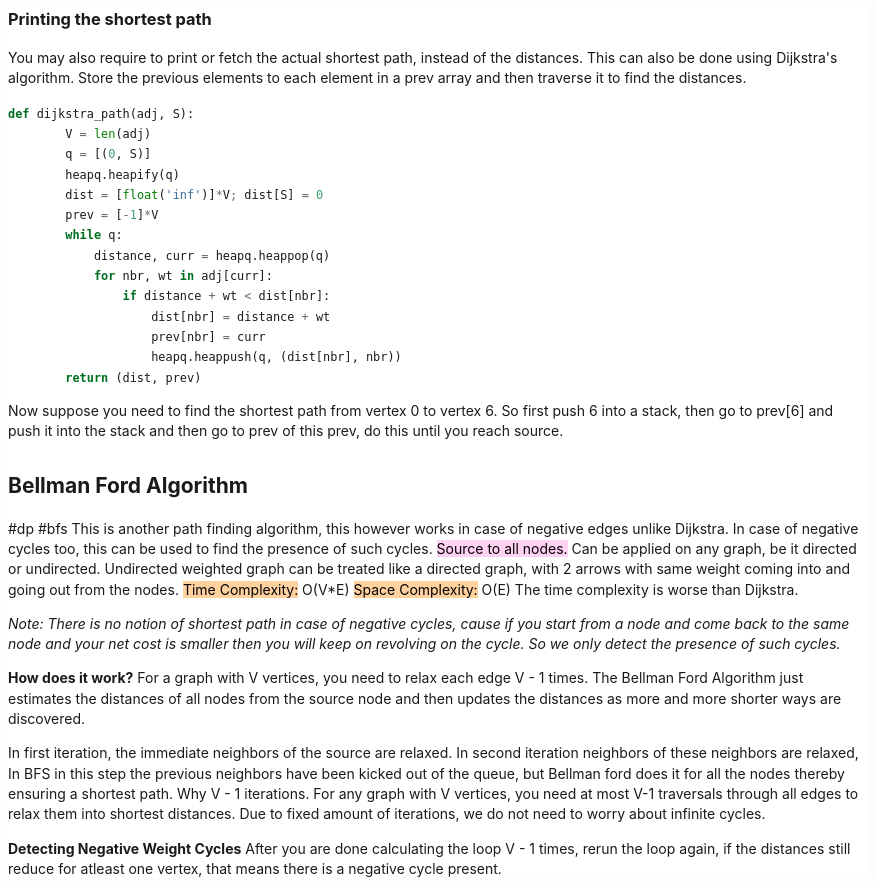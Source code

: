 ### Printing the shortest path
You may also require to print or fetch the actual shortest path, instead of the distances. This can also be done using Dijkstra's algorithm. Store the previous elements to each element in a prev array and then traverse it to find the distances.

```python
def dijkstra_path(adj, S):
		V = len(adj)
        q = [(0, S)]
        heapq.heapify(q)
        dist = [float('inf')]*V; dist[S] = 0
        prev = [-1]*V
        while q:
            distance, curr = heapq.heappop(q)
            for nbr, wt in adj[curr]:
                if distance + wt < dist[nbr]:
                    dist[nbr] = distance + wt
                    prev[nbr] = curr
                    heapq.heappush(q, (dist[nbr], nbr))
        return (dist, prev)
```
Now suppose you need to find the shortest path from vertex 0 to vertex 6. So first push 6 into a stack, then go to prev\[6] and push it into the stack and then go to prev of this prev, do this until you reach source.
## Bellman Ford Algorithm
#dp #bfs
This is another path finding algorithm, this however works in case of negative edges unlike Dijkstra. In case of negative cycles too, this can be used to find the presence of such cycles. <mark style="background: #FFB8EBA6;">Source to all nodes.</mark>
Can be applied on any graph, be it directed or undirected. Undirected weighted graph can be treated like a directed graph, with 2 arrows with same weight coming into and going out from the nodes.
<mark style="background: #FFB86CA6;">Time Complexity:</mark>  O(V\*E)
<mark style="background: #FFB86CA6;">Space Complexity:</mark> O(E)
The time complexity is worse than Dijkstra.

*Note: There is no notion of shortest path in case of negative cycles, cause if you start from a node and come back to the same node and your net cost is smaller then you will keep on revolving on the cycle. So we only detect the presence of such cycles.*

**How does it work?**
For a graph with V vertices, you need to relax each edge V - 1 times.
The Bellman Ford Algorithm just estimates the distances of all nodes from the source node and then updates the distances as more and more shorter ways are discovered.

In first iteration, the immediate neighbors of the source are relaxed. In second iteration neighbors of these neighbors are relaxed, In BFS in this step the previous neighbors have been kicked out of the queue, but Bellman ford does it for all the nodes thereby ensuring a shortest path. 
Why V - 1 iterations. For any graph with V vertices, you need at most V-1 traversals through all edges to relax them into shortest distances. Due to fixed amount of iterations, we do not need to worry about infinite cycles.

**Detecting Negative Weight Cycles**
After you are done calculating the loop V - 1 times, rerun the loop again, if the distances still reduce for atleast one vertex, that means there is a negative cycle present.

